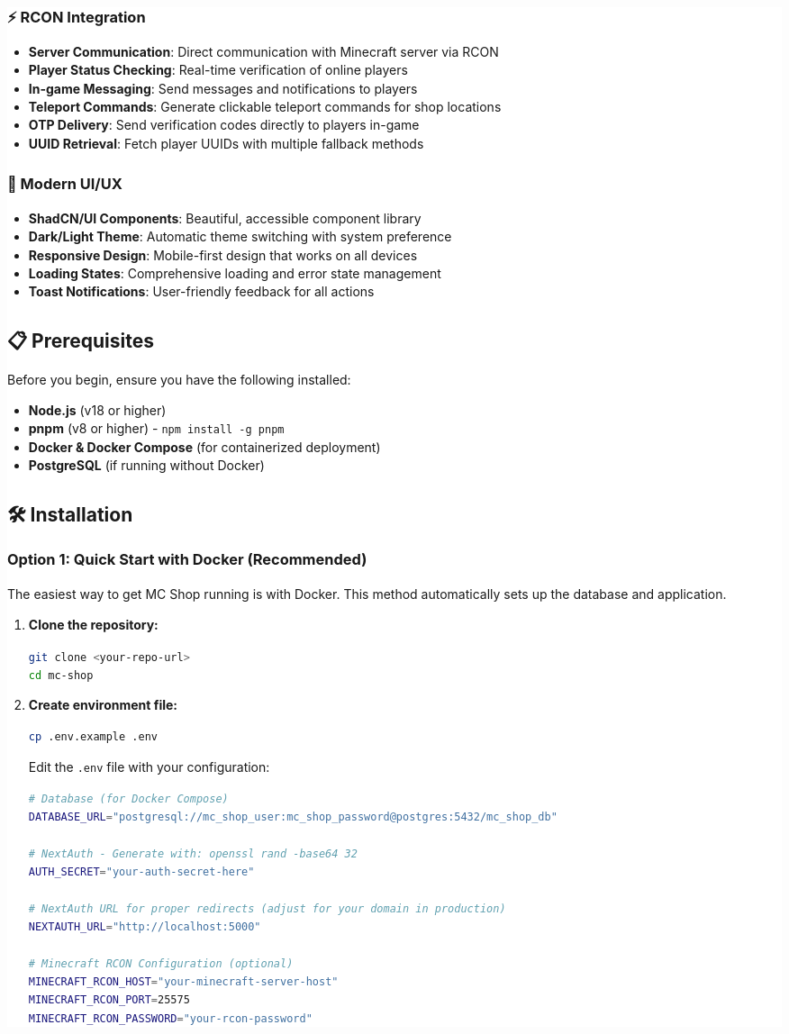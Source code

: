 ### ⚡ RCON Integration

- **Server Communication**: Direct communication with Minecraft server via RCON
- **Player Status Checking**: Real-time verification of online players
- **In-game Messaging**: Send messages and notifications to players
- **Teleport Commands**: Generate clickable teleport commands for shop locations
- **OTP Delivery**: Send verification codes directly to players in-game
- **UUID Retrieval**: Fetch player UUIDs with multiple fallback methods

### 🎨 Modern UI/UX

- **ShadCN/UI Components**: Beautiful, accessible component library
- **Dark/Light Theme**: Automatic theme switching with system preference
- **Responsive Design**: Mobile-first design that works on all devices
- **Loading States**: Comprehensive loading and error state management
- **Toast Notifications**: User-friendly feedback for all actions

## 📋 Prerequisites

Before you begin, ensure you have the following installed:

- **Node.js** (v18 or higher)
- **pnpm** (v8 or higher) - `npm install -g pnpm`
- **Docker & Docker Compose** (for containerized deployment)
- **PostgreSQL** (if running without Docker)

## 🛠️ Installation

### Option 1: Quick Start with Docker (Recommended)

The easiest way to get MC Shop running is with Docker. This method automatically sets up the database and application.

1. **Clone the repository:**

   ```bash
   git clone <your-repo-url>
   cd mc-shop
   ```

2. **Create environment file:**

   ```bash
   cp .env.example .env
   ```

   Edit the `.env` file with your configuration:

   ```bash
   # Database (for Docker Compose)
   DATABASE_URL="postgresql://mc_shop_user:mc_shop_password@postgres:5432/mc_shop_db"

   # NextAuth - Generate with: openssl rand -base64 32
   AUTH_SECRET="your-auth-secret-here"

   # NextAuth URL for proper redirects (adjust for your domain in production)
   NEXTAUTH_URL="http://localhost:5000"

   # Minecraft RCON Configuration (optional)
   MINECRAFT_RCON_HOST="your-minecraft-server-host"
   MINECRAFT_RCON_PORT=25575
   MINECRAFT_RCON_PASSWORD="your-rcon-password"
   ```
